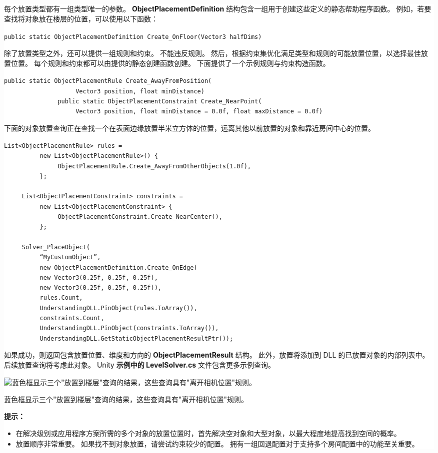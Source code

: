 每个放置类型都有一组类型唯一的参数。 **ObjectPlacementDefinition** 结构包含一组用于创建这些定义的静态帮助程序函数。 例如，若要查找将对象放在楼层的位置，可以使用以下函数： 


```
public static ObjectPlacementDefinition Create_OnFloor(Vector3 halfDims)
```

除了放置类型之外，还可以提供一组规则和约束。 不能违反规则。 然后，根据约束集优化满足类型和规则的可能放置位置，以选择最佳放置位置。 每个规则和约束都可以由提供的静态创建函数创建。 下面提供了一个示例规则与约束构造函数。




```
public static ObjectPlacementRule Create_AwayFromPosition(
                    Vector3 position, float minDistance)
               public static ObjectPlacementConstraint Create_NearPoint(
                    Vector3 position, float minDistance = 0.0f, float maxDistance = 0.0f)
```

下面的对象放置查询正在查找一个在表面边缘放置半米立方体的位置，远离其他以前放置的对象和靠近房间中心的位置。




```
List<ObjectPlacementRule> rules = 
          new List<ObjectPlacementRule>() {
               ObjectPlacementRule.Create_AwayFromOtherObjects(1.0f),
          };

     List<ObjectPlacementConstraint> constraints = 
          new List<ObjectPlacementConstraint> {
               ObjectPlacementConstraint.Create_NearCenter(),
          };

     Solver_PlaceObject(
          “MyCustomObject”,
          new ObjectPlacementDefinition.Create_OnEdge(
          new Vector3(0.25f, 0.25f, 0.25f), 
          new Vector3(0.25f, 0.25f, 0.25f)),
          rules.Count,
          UnderstandingDLL.PinObject(rules.ToArray()),
          constraints.Count,
          UnderstandingDLL.PinObject(constraints.ToArray()),
          UnderstandingDLL.GetStaticObjectPlacementResultPtr());
```

如果成功，则返回包含放置位置、维度和方向的 **ObjectPlacementResult** 结构。 此外，放置将添加到 DLL 的已放置对象的内部列表中。 后续放置查询将考虑此对象。 Unity **示例中的 LevelSolver.cs** 文件包含更多示例查询。

![蓝色框显示三个"放置到楼层"查询的结果，这些查询具有"离开相机位置"规则。](images/away-from-camera-position-500px.png)

蓝色框显示三个"放置到楼层"查询的结果，这些查询具有"离开相机位置"规则。


**提示：**
* 在解决级别或应用程序方案所需的多个对象的放置位置时，首先解决空对象和大型对象，以最大程度地提高找到空间的概率。
* 放置顺序非常重要。 如果找不到对象放置，请尝试约束较少的配置。 拥有一组回退配置对于支持多个房间配置中的功能至关重要。
